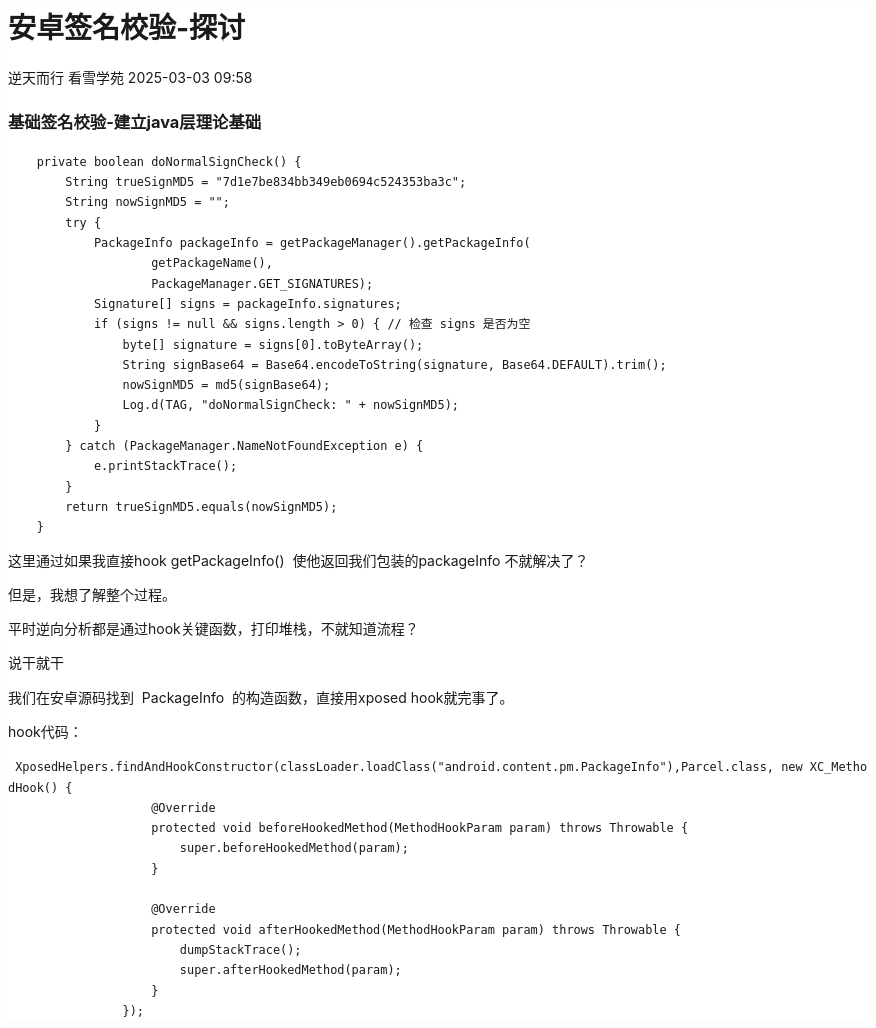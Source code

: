 #  安卓签名校验-探讨   
逆天而行  看雪学苑   2025-03-03 09:58  
  
### 基础签名校验-建立java层理论基础  
  
```
    private boolean doNormalSignCheck() {
        String trueSignMD5 = "7d1e7be834bb349eb0694c524353ba3c";
        String nowSignMD5 = "";
        try {
            PackageInfo packageInfo = getPackageManager().getPackageInfo(
                    getPackageName(),
                    PackageManager.GET_SIGNATURES);
            Signature[] signs = packageInfo.signatures;
            if (signs != null && signs.length > 0) { // 检查 signs 是否为空
                byte[] signature = signs[0].toByteArray();
                String signBase64 = Base64.encodeToString(signature, Base64.DEFAULT).trim();
                nowSignMD5 = md5(signBase64);
                Log.d(TAG, "doNormalSignCheck: " + nowSignMD5);
            }
        } catch (PackageManager.NameNotFoundException e) {
            e.printStackTrace();
        }
        return trueSignMD5.equals(nowSignMD5);
    }

```  
  
  
  
这里通过如果我直接hook getPackageInfo()  使他返回我们包装的packageInfo 不就解决了？  
  
  
但是，我想了解整个过程。  
  
  
平时逆向分析都是通过hook关键函数，打印堆栈，不就知道流程？  
  
  
说干就干  
  
  
我们在安卓源码找到  PackageInfo  的构造函数，直接用xposed hook就完事了。  
  
  
hook代码：  
  
  
```
 XposedHelpers.findAndHookConstructor(classLoader.loadClass("android.content.pm.PackageInfo"),Parcel.class, new XC_MethodHook() {
                    @Override
                    protected void beforeHookedMethod(MethodHookParam param) throws Throwable {
                        super.beforeHookedMethod(param);
                    }

                    @Override
                    protected void afterHookedMethod(MethodHookParam param) throws Throwable {
                        dumpStackTrace();
                        super.afterHookedMethod(param);
                    }
                });

```  
  